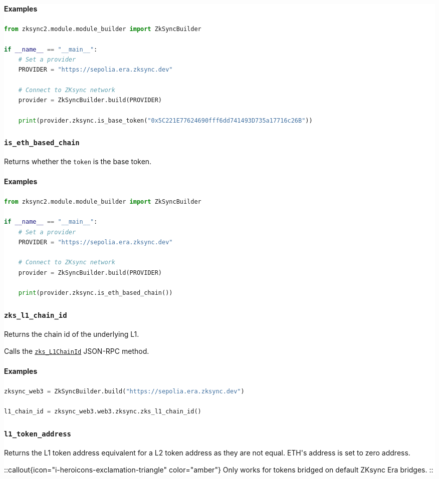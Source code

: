 #### Examples

```python
from zksync2.module.module_builder import ZkSyncBuilder

if __name__ == "__main__":
    # Set a provider
    PROVIDER = "https://sepolia.era.zksync.dev"

    # Connect to ZKsync network
    provider = ZkSyncBuilder.build(PROVIDER)

    print(provider.zksync.is_base_token("0x5C221E77624690fff6dd741493D735a17716c26B"))
```

### `is_eth_based_chain`

Returns whether the `token` is the base token.

#### Examples

```python
from zksync2.module.module_builder import ZkSyncBuilder

if __name__ == "__main__":
    # Set a provider
    PROVIDER = "https://sepolia.era.zksync.dev"

    # Connect to ZKsync network
    provider = ZkSyncBuilder.build(PROVIDER)

    print(provider.zksync.is_eth_based_chain())
```

### `zks_l1_chain_id`

Returns the chain id of the underlying L1.

Calls the [`zks_L1ChainId`](../../../../../zksync-protocol/api/zks-rpc#zks_l1chainid) JSON-RPC method.

#### Examples

```python
zksync_web3 = ZkSyncBuilder.build("https://sepolia.era.zksync.dev")

l1_chain_id = zksync_web3.web3.zksync.zks_l1_chain_id()
```

### `l1_token_address`

Returns the L1 token address equivalent for a L2 token address as they are not equal. ETH's address is set to zero address.

::callout{icon="i-heroicons-exclamation-triangle" color="amber"}
Only works for tokens bridged on default ZKsync Era bridges.
::
